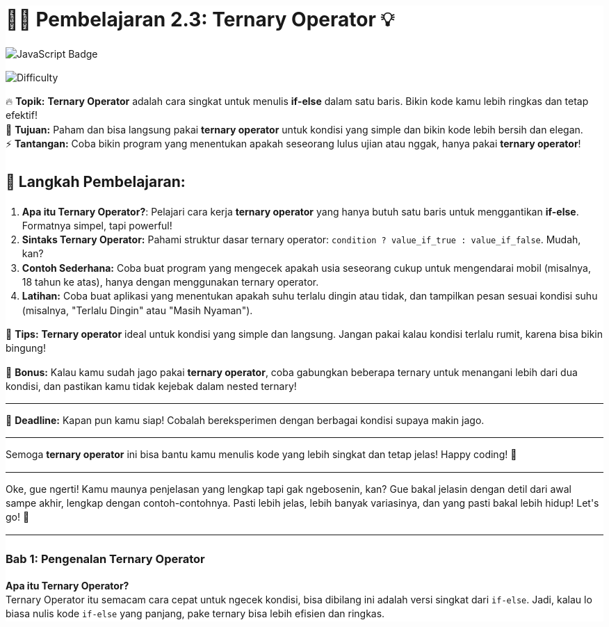 # 🧑‍💻 Pembelajaran 2.3: **Ternary Operator** 💡

![JavaScript Badge](https://img.shields.io/badge/JavaScript-Ternary%20Operator-blue)

![Difficulty](https://img.shields.io/badge/Difficulty-Easy-orange)

🔥 **Topik:** **Ternary Operator** adalah cara singkat untuk menulis **if-else** dalam satu baris. Bikin kode kamu lebih ringkas dan tetap efektif!  
🎯 **Tujuan:** Paham dan bisa langsung pakai **ternary operator** untuk kondisi yang simple dan bikin kode lebih bersih dan elegan.  
⚡ **Tantangan:** Coba bikin program yang menentukan apakah seseorang lulus ujian atau nggak, hanya pakai **ternary operator**!

## 🌟 Langkah Pembelajaran:
1. **Apa itu Ternary Operator?**: Pelajari cara kerja **ternary operator** yang hanya butuh satu baris untuk menggantikan **if-else**. Formatnya simpel, tapi powerful!
2. **Sintaks Ternary Operator:** Pahami struktur dasar ternary operator: `condition ? value_if_true : value_if_false`. Mudah, kan?
3. **Contoh Sederhana:** Coba buat program yang mengecek apakah usia seseorang cukup untuk mengendarai mobil (misalnya, 18 tahun ke atas), hanya dengan menggunakan ternary operator.
4. **Latihan:** Coba buat aplikasi yang menentukan apakah suhu terlalu dingin atau tidak, dan tampilkan pesan sesuai kondisi suhu (misalnya, "Terlalu Dingin" atau "Masih Nyaman").

💬 **Tips:** **Ternary operator** ideal untuk kondisi yang simple dan langsung. Jangan pakai kalau kondisi terlalu rumit, karena bisa bikin bingung!

🔑 **Bonus:** Kalau kamu sudah jago pakai **ternary operator**, coba gabungkan beberapa ternary untuk menangani lebih dari dua kondisi, dan pastikan kamu tidak kejebak dalam nested ternary!

---

📅 **Deadline:** Kapan pun kamu siap! Cobalah bereksperimen dengan berbagai kondisi supaya makin jago.

---

Semoga **ternary operator** ini bisa bantu kamu menulis kode yang lebih singkat dan tetap jelas! Happy coding! 🚀

---

Oke, gue ngerti! Kamu maunya penjelasan yang lengkap tapi gak ngebosenin, kan? Gue bakal jelasin dengan detil dari awal sampe akhir, lengkap dengan contoh-contohnya. Pasti lebih jelas, lebih banyak variasinya, dan yang pasti bakal lebih hidup! Let's go! 👊

---

### **Bab 1: Pengenalan Ternary Operator**

**Apa itu Ternary Operator?**  
Ternary Operator itu semacam cara cepat untuk ngecek kondisi, bisa dibilang ini adalah versi singkat dari `if-else`. Jadi, kalau lo biasa nulis kode `if-else` yang panjang, pake ternary bisa lebih efisien dan ringkas.
